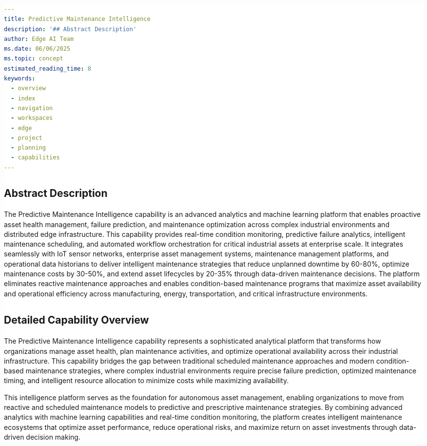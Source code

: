 ```yaml
---
title: Predictive Maintenance Intelligence
description: '## Abstract Description'
author: Edge AI Team
ms.date: 06/06/2025
ms.topic: concept
estimated_reading_time: 8
keywords:
  - overview
  - index
  - navigation
  - workspaces
  - edge
  - project
  - planning
  - capabilities
---
```


## Abstract Description

The Predictive Maintenance Intelligence capability is an advanced analytics and machine learning platform that enables proactive asset health management, failure prediction, and maintenance optimization across complex industrial environments and distributed edge infrastructure.
This capability provides real-time condition monitoring, predictive failure analytics, intelligent maintenance scheduling, and automated workflow orchestration for critical industrial assets at enterprise scale.
It integrates seamlessly with IoT sensor networks, enterprise asset management systems, maintenance management platforms, and operational data historians to deliver intelligent maintenance strategies that reduce unplanned downtime by 60-80%, optimize maintenance costs by 30-50%, and extend asset lifecycles by 20-35% through data-driven maintenance decisions.
The platform eliminates reactive maintenance approaches and enables condition-based maintenance programs that maximize asset availability and operational efficiency across manufacturing, energy, transportation, and critical infrastructure environments.

## Detailed Capability Overview

The Predictive Maintenance Intelligence capability represents a sophisticated analytical platform that transforms how organizations manage asset health, plan maintenance activities, and optimize operational availability across their industrial infrastructure.
This capability bridges the gap between traditional scheduled maintenance approaches and modern condition-based maintenance strategies, where complex industrial environments require precise failure prediction, optimized maintenance timing, and intelligent resource allocation to minimize costs while maximizing availability.

This intelligence platform serves as the foundation for autonomous asset management, enabling organizations to move from reactive and scheduled maintenance models to predictive and prescriptive maintenance strategies.
By combining advanced analytics with machine learning capabilities and real-time condition monitoring, the platform creates intelligent maintenance ecosystems that optimize asset performance, reduce operational risks, and maximize return on asset investments through data-driven decision making.
